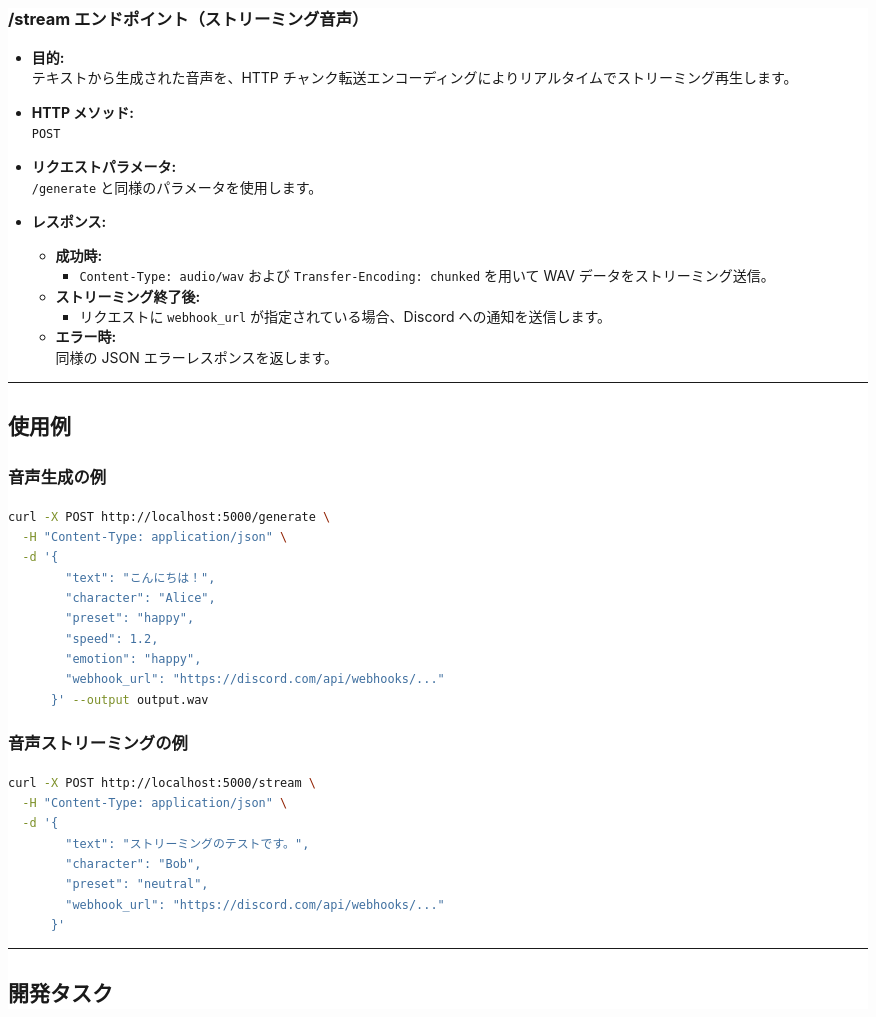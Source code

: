 
### /stream エンドポイント（ストリーミング音声）

- **目的:**  
  テキストから生成された音声を、HTTP チャンク転送エンコーディングによりリアルタイムでストリーミング再生します。
  
- **HTTP メソッド:**  
  `POST`
  
- **リクエストパラメータ:**  
  `/generate` と同様のパラメータを使用します。

- **レスポンス:**
  - **成功時:**  
    - `Content-Type: audio/wav` および `Transfer-Encoding: chunked` を用いて WAV データをストリーミング送信。
  - **ストリーミング終了後:**  
    - リクエストに `webhook_url` が指定されている場合、Discord への通知を送信します。
  - **エラー時:**  
    同様の JSON エラーレスポンスを返します。

---


## 使用例

### 音声生成の例
```bash
curl -X POST http://localhost:5000/generate \
  -H "Content-Type: application/json" \
  -d '{
        "text": "こんにちは！",
        "character": "Alice",
        "preset": "happy",
        "speed": 1.2,
        "emotion": "happy",
        "webhook_url": "https://discord.com/api/webhooks/..."
      }' --output output.wav
```

### 音声ストリーミングの例
```bash
curl -X POST http://localhost:5000/stream \
  -H "Content-Type: application/json" \
  -d '{
        "text": "ストリーミングのテストです。",
        "character": "Bob",
        "preset": "neutral",
        "webhook_url": "https://discord.com/api/webhooks/..."
      }'
```

---

## 開発タスク
